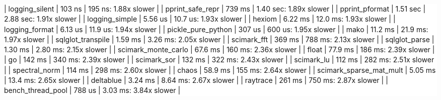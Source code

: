 | logging_silent             | 103 ns                                                                                                          | 195 ns: 1.88x slower                                                                                                  |
| pprint_safe_repr           | 739 ms                                                                                                          | 1.40 sec: 1.89x slower                                                                                                |
| pprint_pformat             | 1.51 sec                                                                                                        | 2.88 sec: 1.91x slower                                                                                                |
| logging_simple             | 5.56 us                                                                                                         | 10.7 us: 1.93x slower                                                                                                 |
| hexiom                     | 6.22 ms                                                                                                         | 12.0 ms: 1.93x slower                                                                                                 |
| logging_format             | 6.13 us                                                                                                         | 11.9 us: 1.94x slower                                                                                                 |
| pickle_pure_python         | 307 us                                                                                                          | 600 us: 1.95x slower                                                                                                  |
| mako                       | 11.2 ms                                                                                                         | 21.9 ms: 1.97x slower                                                                                                 |
| sqlglot_transpile          | 1.59 ms                                                                                                         | 3.26 ms: 2.05x slower                                                                                                 |
| scimark_fft                | 369 ms                                                                                                          | 788 ms: 2.13x slower                                                                                                  |
| sqlglot_parse              | 1.30 ms                                                                                                         | 2.80 ms: 2.15x slower                                                                                                 |
| scimark_monte_carlo        | 67.6 ms                                                                                                         | 160 ms: 2.36x slower                                                                                                  |
| float                      | 77.9 ms                                                                                                         | 186 ms: 2.39x slower                                                                                                  |
| go                         | 142 ms                                                                                                          | 340 ms: 2.39x slower                                                                                                  |
| scimark_sor                | 132 ms                                                                                                          | 322 ms: 2.43x slower                                                                                                  |
| scimark_lu                 | 112 ms                                                                                                          | 282 ms: 2.51x slower                                                                                                  |
| spectral_norm              | 114 ms                                                                                                          | 298 ms: 2.60x slower                                                                                                  |
| chaos                      | 58.9 ms                                                                                                         | 155 ms: 2.64x slower                                                                                                  |
| scimark_sparse_mat_mult    | 5.05 ms                                                                                                         | 13.4 ms: 2.65x slower                                                                                                 |
| deltablue                  | 3.24 ms                                                                                                         | 8.64 ms: 2.67x slower                                                                                                 |
| raytrace                   | 261 ms                                                                                                          | 750 ms: 2.87x slower                                                                                                  |
| bench_thread_pool          | 788 us                                                                                                          | 3.03 ms: 3.84x slower                                                                                                 |